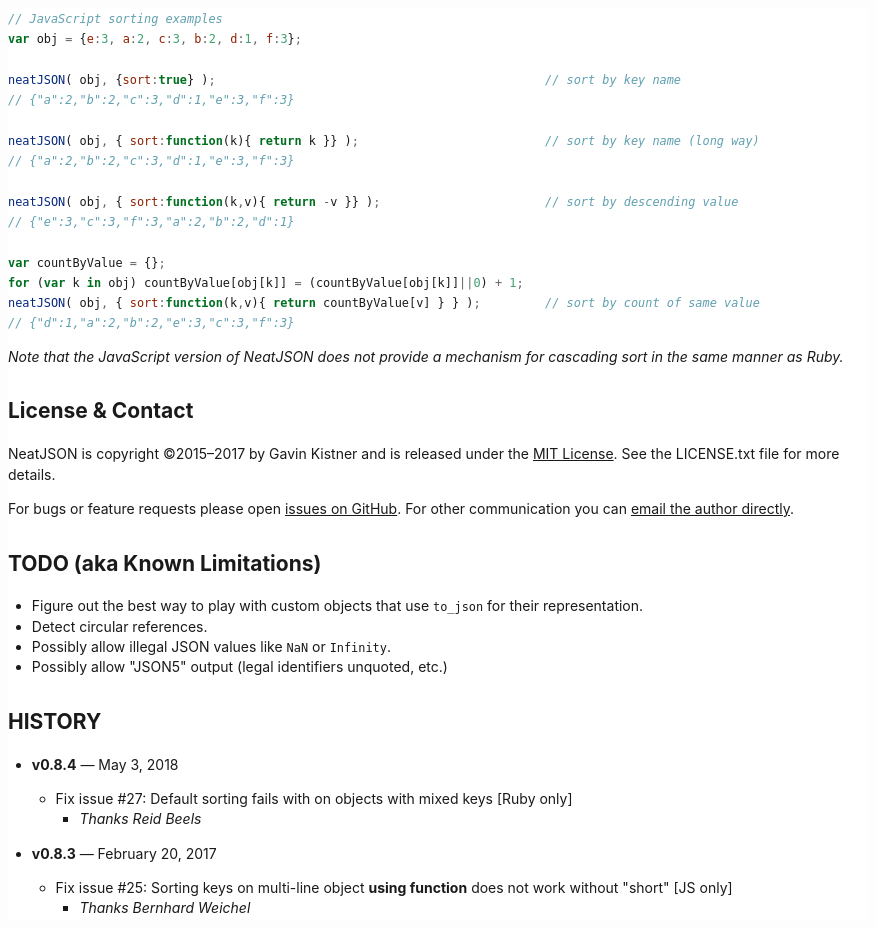 ~~~ js
// JavaScript sorting examples
var obj = {e:3, a:2, c:3, b:2, d:1, f:3};

neatJSON( obj, {sort:true} );                                              // sort by key name
// {"a":2,"b":2,"c":3,"d":1,"e":3,"f":3}

neatJSON( obj, { sort:function(k){ return k }} );                          // sort by key name (long way)
// {"a":2,"b":2,"c":3,"d":1,"e":3,"f":3}

neatJSON( obj, { sort:function(k,v){ return -v }} );                       // sort by descending value
// {"e":3,"c":3,"f":3,"a":2,"b":2,"d":1}

var countByValue = {};
for (var k in obj) countByValue[obj[k]] = (countByValue[obj[k]]||0) + 1;
neatJSON( obj, { sort:function(k,v){ return countByValue[v] } } );         // sort by count of same value
// {"d":1,"a":2,"b":2,"e":3,"c":3,"f":3}
~~~

_Note that the JavaScript version of NeatJSON does not provide a mechanism for cascading sort in the same manner as Ruby._

## License & Contact

NeatJSON is copyright ©2015–2017 by Gavin Kistner and is released under
the [MIT License](http://www.opensource.org/licenses/mit-license.php).
See the LICENSE.txt file for more details.

For bugs or feature requests please open [issues on GitHub][1].
For other communication you can [email the author directly](mailto:!@phrogz.net?subject=NeatJSON).


## TODO (aka Known Limitations)

* Figure out the best way to play with custom objects that use `to_json` for their representation.
* Detect circular references.
* Possibly allow illegal JSON values like `NaN` or `Infinity`.
* Possibly allow "JSON5" output (legal identifiers unquoted, etc.)

## HISTORY

* **v0.8.4** — May 3, 2018
  * Fix issue #27: Default sorting fails with on objects with mixed keys [Ruby only]
    * _Thanks Reid Beels_

* **v0.8.3** — February 20, 2017
  * Fix issue #25: Sorting keys on multi-line object **using function** does not work without "short" [JS only]
    * _Thanks Bernhard Weichel_


[1]: https://github.com/Phrogz/NeatJSON/issues